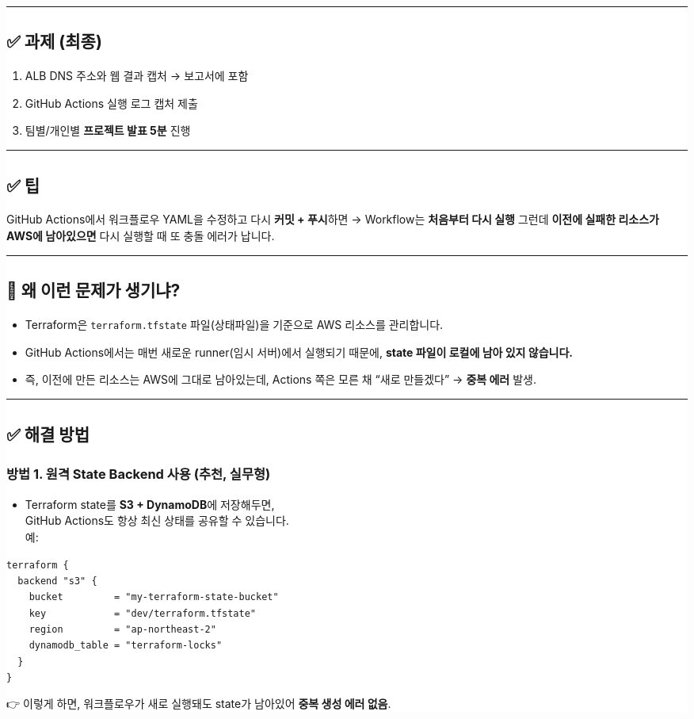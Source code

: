 
---

## ✅ 과제 (최종)

1. ALB DNS 주소와 웹 결과 캡처 → 보고서에 포함
    
2. GitHub Actions 실행 로그 캡처 제출
    
3. 팀별/개인별 **프로젝트 발표 5분** 진행
    

---
## ✅  팁
GitHub Actions에서 워크플로우 YAML을 수정하고 다시 **커밋 + 푸시**하면 → Workflow는 **처음부터 다시 실행**
그런데 **이전에 실패한 리소스가 AWS에 남아있으면** 다시 실행할 때 또 충돌 에러가 납니다.

---

## 🔎 왜 이런 문제가 생기냐?

- Terraform은 `terraform.tfstate` 파일(상태파일)을 기준으로 AWS 리소스를 관리합니다.
    
- GitHub Actions에서는 매번 새로운 runner(임시 서버)에서 실행되기 때문에, **state 파일이 로컬에 남아 있지 않습니다.**
    
- 즉, 이전에 만든 리소스는 AWS에 그대로 남아있는데, Actions 쪽은 모른 채 “새로 만들겠다” → **중복 에러** 발생.
    

---

## ✅ 해결 방법

### 방법 1. 원격 State Backend 사용 (추천, 실무형)

- Terraform state를 **S3 + DynamoDB**에 저장해두면,  
    GitHub Actions도 항상 최신 상태를 공유할 수 있습니다.  
    예:
    

```hcl
terraform {
  backend "s3" {
    bucket         = "my-terraform-state-bucket"
    key            = "dev/terraform.tfstate"
    region         = "ap-northeast-2"
    dynamodb_table = "terraform-locks"
  }
}
```

👉 이렇게 하면, 워크플로우가 새로 실행돼도 state가 남아있어 **중복 생성 에러 없음**.


